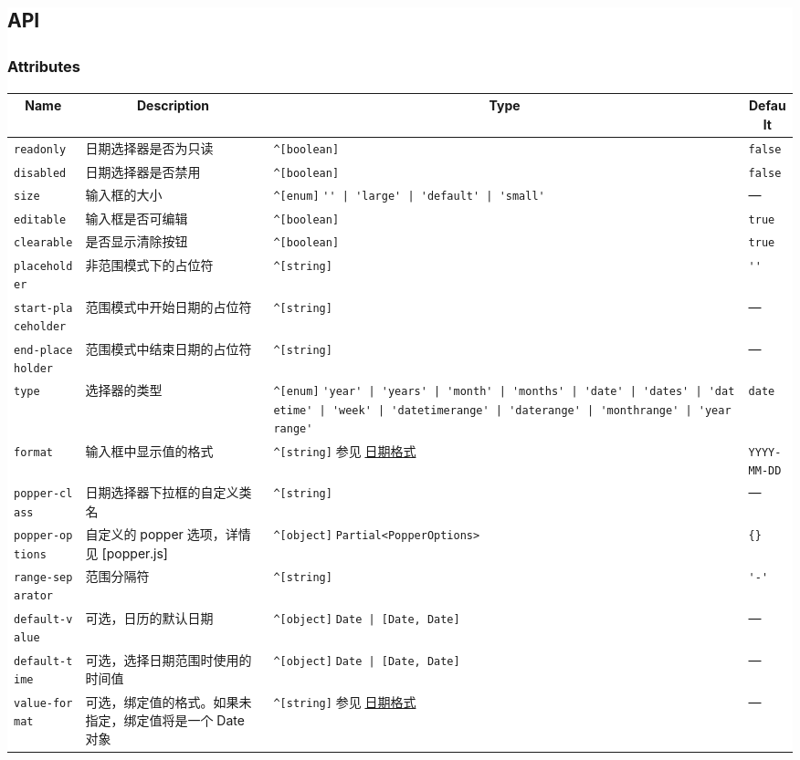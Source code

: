 ## API

### Attributes

| Name                           | Description                                                                                                                 | Type                                                                                                                                                               | Default       |
| ------------------------------ | --------------------------------------------------------------------------------------------------------------------------- | ------------------------------------------------------------------------------------------------------------------------------------------------------------------ | ------------- |
| `readonly`                     | 日期选择器是否为只读                                                                                                        | `^[boolean]`                                                                                                                                                       | `false`       |
| `disabled`                     | 日期选择器是否禁用                                                                                                          | `^[boolean]`                                                                                                                                                       | `false`       |
| `size`                         | 输入框的大小                                                                                                                | `^[enum]` `'' \| 'large' \| 'default' \| 'small'`                                                                                                                  | —             |
| `editable`                     | 输入框是否可编辑                                                                                                            | `^[boolean]`                                                                                                                                                       | `true`        |
| `clearable`                    | 是否显示清除按钮                                                                                                            | `^[boolean]`                                                                                                                                                       | `true`        |
| `placeholder`                  | 非范围模式下的占位符                                                                                                        | `^[string]`                                                                                                                                                        | `''`          |
| `start-placeholder`            | 范围模式中开始日期的占位符                                                                                                  | `^[string]`                                                                                                                                                        | —             |
| `end-placeholder`              | 范围模式中结束日期的占位符                                                                                                  | `^[string]`                                                                                                                                                        | —             |
| `type`                         | 选择器的类型                                                                                                                | `^[enum]` `'year' \| 'years' \| 'month' \| 'months' \| 'date' \| 'dates' \| 'datetime' \| 'week' \| 'datetimerange' \| 'daterange' \| 'monthrange' \| 'yearrange'` | `date`        |
| `format`                       | 输入框中显示值的格式                                                                                                        | `^[string]` 参见 [日期格式](/en-US/component/date-picker#date-formats)                                                                                             | `YYYY-MM-DD`  |
| `popper-class`                 | 日期选择器下拉框的自定义类名                                                                                                | `^[string]`                                                                                                                                                        | —             |
| `popper-options`               | 自定义的 popper 选项，详情见 [popper.js]                                                                                    | `^[object]` `Partial<PopperOptions>`                                                                                                                               | `{}`          |
| `range-separator`              | 范围分隔符                                                                                                                  | `^[string]`                                                                                                                                                        | `'-'`         |
| `default-value`                | 可选，日历的默认日期                                                                                                        | `^[object]` `Date \| [Date, Date]`                                                                                                                                 | —             |
| `default-time`                 | 可选，选择日期范围时使用的时间值                                                                                            | `^[object]` `Date \| [Date, Date]`                                                                                                                                 | —             |
| `value-format`                 | 可选，绑定值的格式。如果未指定，绑定值将是一个 Date 对象                                                                    | `^[string]` 参见 [日期格式](/en-US/component/date-picker#date-formats)                                                                                             | —             |